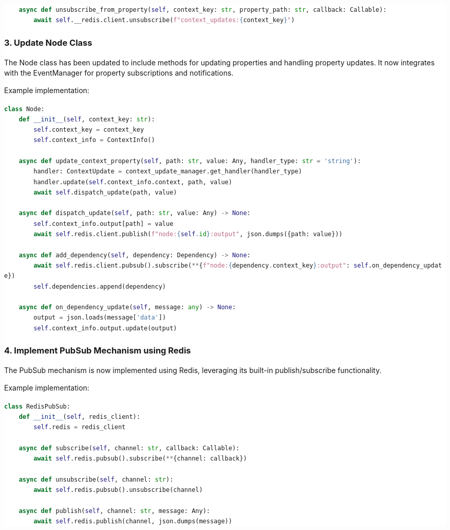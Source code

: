 ```python
    async def unsubscribe_from_property(self, context_key: str, property_path: str, callback: Callable):
        await self.__redis.client.unsubscribe(f"context_updates:{context_key}")
```

### 3. Update Node Class

The Node class has been updated to include methods for updating properties and handling property updates. It now integrates with the EventManager for property subscriptions and notifications.

Example implementation:

```python
class Node:
    def __init__(self, context_key: str):
        self.context_key = context_key
        self.context_info = ContextInfo()

    async def update_context_property(self, path: str, value: Any, handler_type: str = 'string'):
        handler: ContextUpdate = context_update_manager.get_handler(handler_type)
        handler.update(self.context_info.context, path, value)
        await self.dispatch_update(path, value)

    async def dispatch_update(self, path: str, value: Any) -> None:
        self.context_info.output[path] = value
        await self.redis.client.publish(f"node:{self.id}:output", json.dumps({path: value}))

    async def add_dependency(self, dependency: Dependency) -> None:
        await self.redis.client.pubsub().subscribe(**{f"node:{dependency.context_key}:output": self.on_dependency_update})
        self.dependencies.append(dependency)

    async def on_dependency_update(self, message: any) -> None:
        output = json.loads(message['data'])
        self.context_info.output.update(output)
```

### 4. Implement PubSub Mechanism using Redis

The PubSub mechanism is now implemented using Redis, leveraging its built-in publish/subscribe functionality.

Example implementation:

```python
class RedisPubSub:
    def __init__(self, redis_client):
        self.redis = redis_client

    async def subscribe(self, channel: str, callback: Callable):
        await self.redis.pubsub().subscribe(**{channel: callback})

    async def unsubscribe(self, channel: str):
        await self.redis.pubsub().unsubscribe(channel)

    async def publish(self, channel: str, message: Any):
        await self.redis.publish(channel, json.dumps(message))
```
